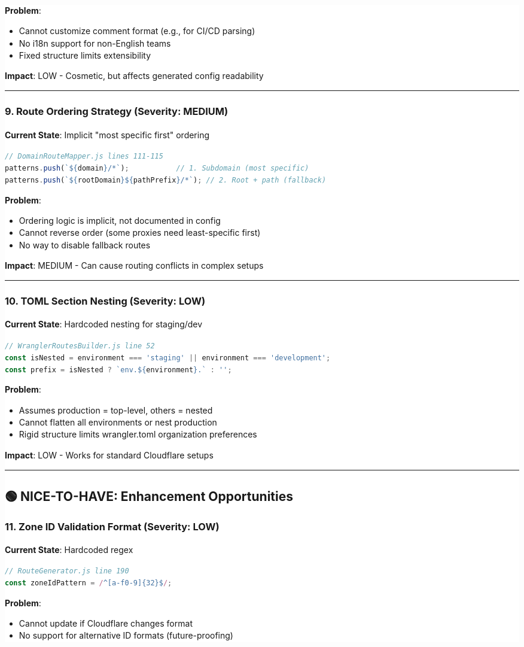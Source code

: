**Problem**:
- Cannot customize comment format (e.g., for CI/CD parsing)
- No i18n support for non-English teams
- Fixed structure limits extensibility

**Impact**: LOW - Cosmetic, but affects generated config readability

---

### 9. **Route Ordering Strategy** (Severity: MEDIUM)
**Current State**: Implicit "most specific first" ordering
```javascript
// DomainRouteMapper.js lines 111-115
patterns.push(`${domain}/*`);           // 1. Subdomain (most specific)
patterns.push(`${rootDomain}${pathPrefix}/*`); // 2. Root + path (fallback)
```

**Problem**:
- Ordering logic is implicit, not documented in config
- Cannot reverse order (some proxies need least-specific first)
- No way to disable fallback routes

**Impact**: MEDIUM - Can cause routing conflicts in complex setups

---

### 10. **TOML Section Nesting** (Severity: LOW)
**Current State**: Hardcoded nesting for staging/dev
```javascript
// WranglerRoutesBuilder.js line 52
const isNested = environment === 'staging' || environment === 'development';
const prefix = isNested ? `env.${environment}.` : '';
```

**Problem**:
- Assumes production = top-level, others = nested
- Cannot flatten all environments or nest production
- Rigid structure limits wrangler.toml organization preferences

**Impact**: LOW - Works for standard Cloudflare setups

---

## 🟢 **NICE-TO-HAVE: Enhancement Opportunities**

### 11. **Zone ID Validation Format** (Severity: LOW)
**Current State**: Hardcoded regex
```javascript
// RouteGenerator.js line 190
const zoneIdPattern = /^[a-f0-9]{32}$/;
```

**Problem**:
- Cannot update if Cloudflare changes format
- No support for alternative ID formats (future-proofing)
